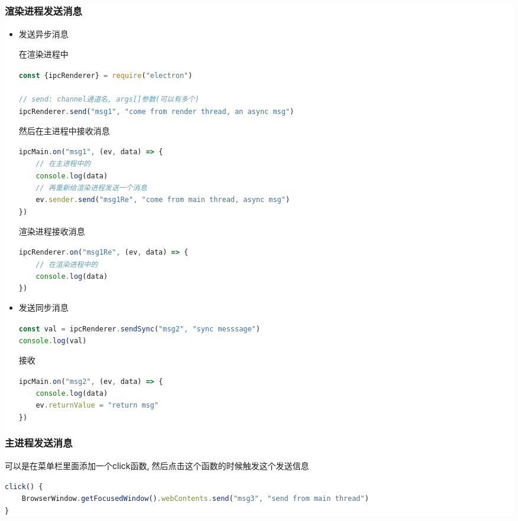 ### 渲染进程发送消息

- 发送异步消息

    在渲染进程中

    ```typescript
    const {ipcRenderer} = require("electron")

    // send: channel通道名, args[]参数(可以有多个)
    ipcRenderer.send("msg1", "come from render thread, an async msg")
    ```

    然后在主进程中接收消息

    ```typescript
    ipcMain.on("msg1", (ev, data) => {
        // 在主进程中的
        console.log(data)
        // 再重新给渲染进程发送一个消息
        ev.sender.send("msg1Re", "come from main thread, async msg")
    })
    ```

    渲染进程接收消息

    ```typescript
    ipcRenderer.on("msg1Re", (ev, data) => {
        // 在渲染进程中的
        console.log(data)
    })
    ```

- 发送同步消息

  ```typescript
  const val = ipcRenderer.sendSync("msg2", "sync messsage")
  console.log(val)
  ```
  
  接收
  
  ```typescript
  ipcMain.on("msg2", (ev, data) => {
      console.log(data)
      ev.returnValue = "return msg"
  })
  ```

### 主进程发送消息

可以是在菜单栏里面添加一个click函数, 然后点击这个函数的时候触发这个发送信息

```typescript
click() {
    BrowserWindow.getFocusedWindow().webContents.send("msg3", "send from main thread")
}
```
